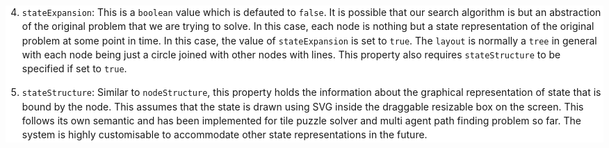 4. `stateExpansion`: This is a `boolean` value which is defauted to `false`. It is possible that our search algorithm is but an abstraction of the original problem that we are trying to solve. In this case, each node is nothing but a state representation of the original problem at some point in time. In this case, the value of `stateExpansion` is set to `true`. The `layout` is normally a `tree` in general with each node being just a circle joined with other nodes with lines. This property also requires `stateStructure` to be specified if set to `true`.

5. `stateStructure`: Similar to `nodeStructure`, this property holds the information about the graphical representation of state that is bound by the node. This assumes that the state is drawn using SVG inside the draggable resizable box on the screen. This follows its own semantic and has been implemented for tile puzzle solver and multi agent path finding problem so far. The system is highly customisable to accommodate other state representations in the future.

